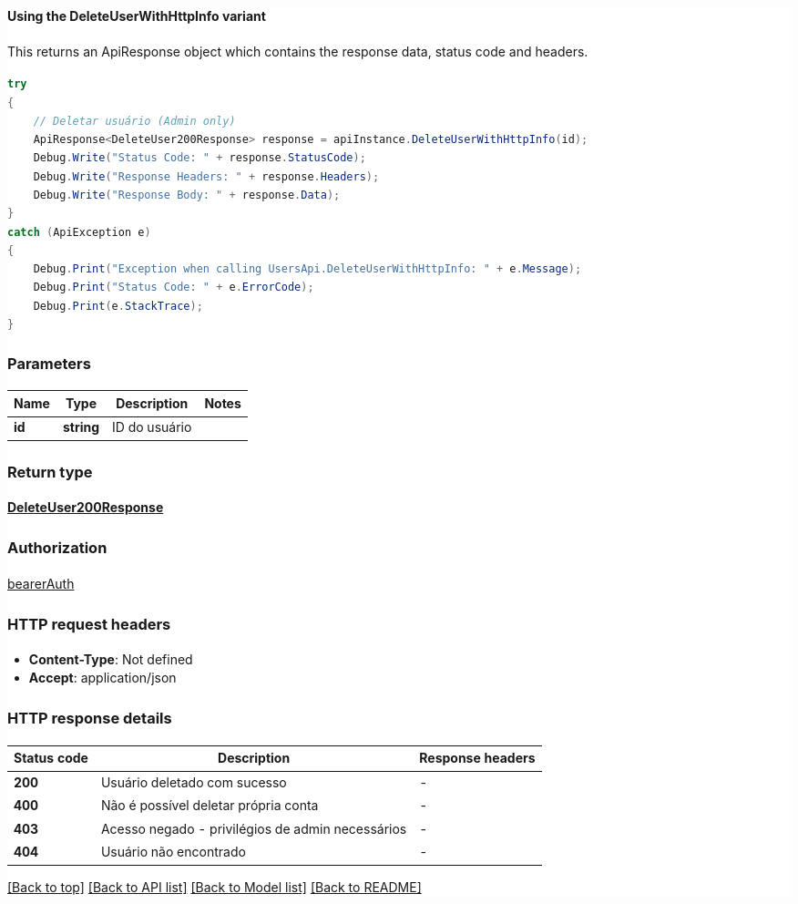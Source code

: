 #### Using the DeleteUserWithHttpInfo variant
This returns an ApiResponse object which contains the response data, status code and headers.

```csharp
try
{
    // Deletar usuário (Admin only)
    ApiResponse<DeleteUser200Response> response = apiInstance.DeleteUserWithHttpInfo(id);
    Debug.Write("Status Code: " + response.StatusCode);
    Debug.Write("Response Headers: " + response.Headers);
    Debug.Write("Response Body: " + response.Data);
}
catch (ApiException e)
{
    Debug.Print("Exception when calling UsersApi.DeleteUserWithHttpInfo: " + e.Message);
    Debug.Print("Status Code: " + e.ErrorCode);
    Debug.Print(e.StackTrace);
}
```

### Parameters

| Name | Type | Description | Notes |
|------|------|-------------|-------|
| **id** | **string** | ID do usuário |  |

### Return type

[**DeleteUser200Response**](DeleteUser200Response.md)

### Authorization

[bearerAuth](../README.md#bearerAuth)

### HTTP request headers

 - **Content-Type**: Not defined
 - **Accept**: application/json


### HTTP response details
| Status code | Description | Response headers |
|-------------|-------------|------------------|
| **200** | Usuário deletado com sucesso |  -  |
| **400** | Não é possível deletar própria conta |  -  |
| **403** | Acesso negado - privilégios de admin necessários |  -  |
| **404** | Usuário não encontrado |  -  |

[[Back to top]](#) [[Back to API list]](../../README.md#documentation-for-api-endpoints) [[Back to Model list]](../../README.md#documentation-for-models) [[Back to README]](../../README.md)
